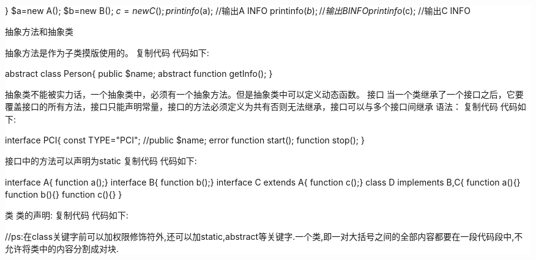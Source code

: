 }
$a=new A(); $b=new B(); $c=new C();
printinfo($a); //输出A INFO
printinfo($b); //输出B INFO
printinfo($c); //输出C INFO


抽象方法和抽象类

抽象方法是作为子类摸版使用的。
复制代码 代码如下:

abstract class Person{
public $name;
abstract function getInfo();
}

抽象类不能被实力话，一个抽象类中，必须有一个抽象方法。但是抽象类中可以定义动态函数。
接口
当一个类继承了一个接口之后，它要覆盖接口的所有方法，接口只能声明常量，接口的方法必须定义为共有否则无法继承，接口可以与多个接口间继承
语法：
复制代码 代码如下:

interface PCI{
const TYPE="PCI";
//public $name; error
function start();
function stop();
}

接口中的方法可以声明为static
复制代码 代码如下:

interface A{ function a();}
interface B{ function b();}
interface C extends A{ function c();}
class D implements B,C{
function a(){}
function b(){}
function c(){}
}

类
类的声明:
复制代码 代码如下:

<?php
　　　　权限修饰符 class 类名{ //权限修士符号:public,protected,private 或者省略3者.
　　　　　　//类体;　　　　　　　　//class 是建类关键字
　　　　}　　　　　　　　　　　　　//类名必须跟在class 后面,且跟上{}.{}之间放类的成员.
　　?>
//ps:在class关键字前可以加权限修饰符外,还可以加static,abstract等关键字.一个类,即一对大括号之间的全部内容都要在一段代码段中,不允许将类中的内容分割成对块.
<?php
　　class ConnDB{
　　　　//....
?>
<?
　　　　//...
　　};
?>
